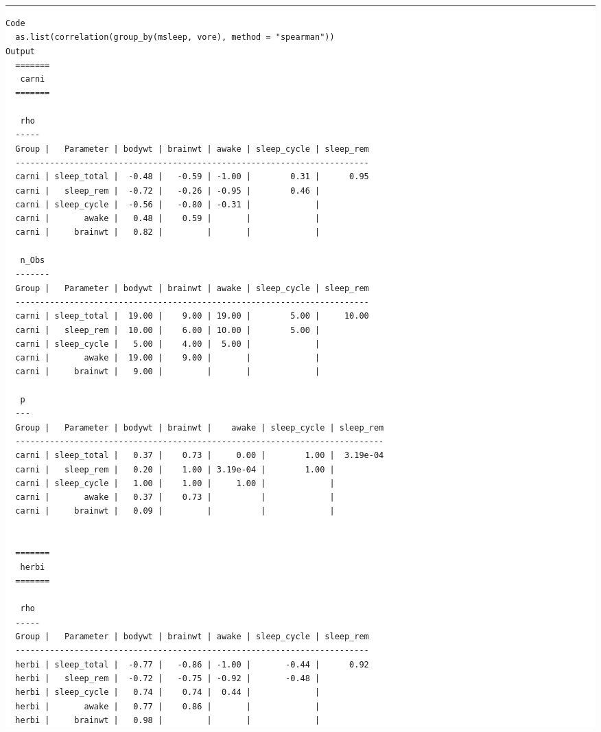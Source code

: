 
---

    Code
      as.list(correlation(group_by(msleep, vore), method = "spearman"))
    Output
      =======
       carni 
      =======
      
       rho 
      -----
      Group |   Parameter | bodywt | brainwt | awake | sleep_cycle | sleep_rem
      ------------------------------------------------------------------------
      carni | sleep_total |  -0.48 |   -0.59 | -1.00 |        0.31 |      0.95
      carni |   sleep_rem |  -0.72 |   -0.26 | -0.95 |        0.46 |          
      carni | sleep_cycle |  -0.56 |   -0.80 | -0.31 |             |          
      carni |       awake |   0.48 |    0.59 |       |             |          
      carni |     brainwt |   0.82 |         |       |             |          
      
       n_Obs 
      -------
      Group |   Parameter | bodywt | brainwt | awake | sleep_cycle | sleep_rem
      ------------------------------------------------------------------------
      carni | sleep_total |  19.00 |    9.00 | 19.00 |        5.00 |     10.00
      carni |   sleep_rem |  10.00 |    6.00 | 10.00 |        5.00 |          
      carni | sleep_cycle |   5.00 |    4.00 |  5.00 |             |          
      carni |       awake |  19.00 |    9.00 |       |             |          
      carni |     brainwt |   9.00 |         |       |             |          
      
       p 
      ---
      Group |   Parameter | bodywt | brainwt |    awake | sleep_cycle | sleep_rem
      ---------------------------------------------------------------------------
      carni | sleep_total |   0.37 |    0.73 |     0.00 |        1.00 |  3.19e-04
      carni |   sleep_rem |   0.20 |    1.00 | 3.19e-04 |        1.00 |          
      carni | sleep_cycle |   1.00 |    1.00 |     1.00 |             |          
      carni |       awake |   0.37 |    0.73 |          |             |          
      carni |     brainwt |   0.09 |         |          |             |          
      
      
      =======
       herbi 
      =======
      
       rho 
      -----
      Group |   Parameter | bodywt | brainwt | awake | sleep_cycle | sleep_rem
      ------------------------------------------------------------------------
      herbi | sleep_total |  -0.77 |   -0.86 | -1.00 |       -0.44 |      0.92
      herbi |   sleep_rem |  -0.72 |   -0.75 | -0.92 |       -0.48 |          
      herbi | sleep_cycle |   0.74 |    0.74 |  0.44 |             |          
      herbi |       awake |   0.77 |    0.86 |       |             |          
      herbi |     brainwt |   0.98 |         |       |             |          
      